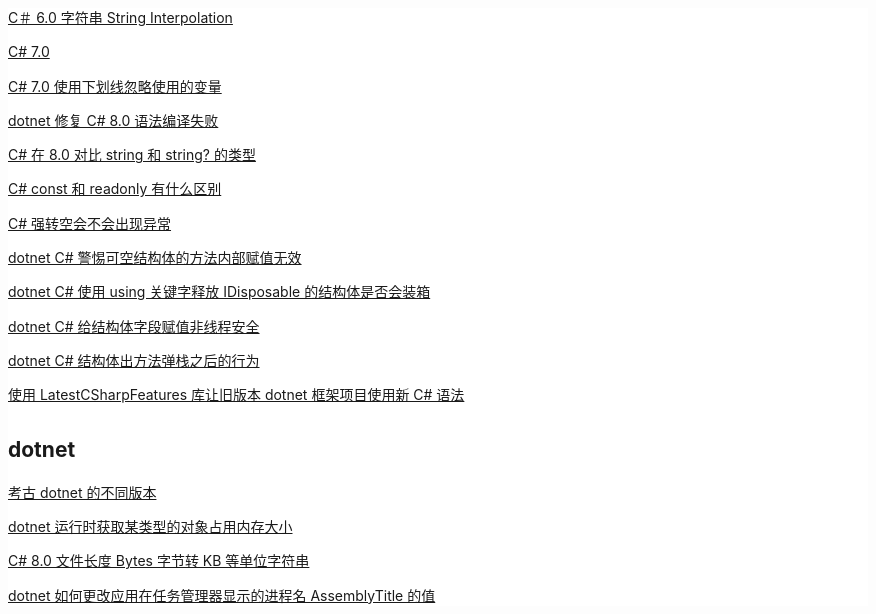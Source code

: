 [C＃ 6.0 字符串 String Interpolation](https://blog.lindexi.com/post/C-6.0-%E5%AD%97%E7%AC%A6%E4%B8%B2-String-Interpolation.html )

[C# 7.0](https://blog.lindexi.com/post/C-7.0.html )

[C# 7.0 使用下划线忽略使用的变量](https://blog.lindexi.com/post/C-7.0-%E4%BD%BF%E7%94%A8%E4%B8%8B%E5%88%92%E7%BA%BF%E5%BF%BD%E7%95%A5%E4%BD%BF%E7%94%A8%E7%9A%84%E5%8F%98%E9%87%8F.html )

[dotnet 修复 C# 8.0 语法编译失败](https://blog.lindexi.com/post/dotnet-%E4%BF%AE%E5%A4%8D-C-8.0-%E8%AF%AD%E6%B3%95%E7%BC%96%E8%AF%91%E5%A4%B1%E8%B4%A5.html )

[C# 在 8.0 对比 string 和 string? 的类型](https://blog.lindexi.com/post/C-%E5%9C%A8-8.0-%E5%AF%B9%E6%AF%94-string-%E5%92%8C-string_-%E7%9A%84%E7%B1%BB%E5%9E%8B.html )


[C# const 和 readonly 有什么区别](https://blog.lindexi.com/post/C-const-%E5%92%8C-readonly-%E6%9C%89%E4%BB%80%E4%B9%88%E5%8C%BA%E5%88%AB.html )

[C# 强转空会不会出现异常](https://blog.lindexi.com/post/C-%E5%BC%BA%E8%BD%AC%E7%A9%BA%E4%BC%9A%E4%B8%8D%E4%BC%9A%E5%87%BA%E7%8E%B0%E5%BC%82%E5%B8%B8.html )


[dotnet C# 警惕可空结构体的方法内部赋值无效](https://blog.lindexi.com/post/dotnet-C-%E8%AD%A6%E6%83%95%E5%8F%AF%E7%A9%BA%E7%BB%93%E6%9E%84%E4%BD%93%E7%9A%84%E6%96%B9%E6%B3%95%E5%86%85%E9%83%A8%E8%B5%8B%E5%80%BC%E6%97%A0%E6%95%88.html )

[dotnet C# 使用 using 关键字释放 IDisposable 的结构体是否会装箱](https://blog.lindexi.com/post/dotnet-C-%E4%BD%BF%E7%94%A8-using-%E5%85%B3%E9%94%AE%E5%AD%97%E9%87%8A%E6%94%BE-IDisposable-%E7%9A%84%E7%BB%93%E6%9E%84%E4%BD%93%E6%98%AF%E5%90%A6%E4%BC%9A%E8%A3%85%E7%AE%B1.html )


[dotnet C# 给结构体字段赋值非线程安全](https://blog.lindexi.com/post/dotnet-C-%E7%BB%99%E7%BB%93%E6%9E%84%E4%BD%93%E5%AD%97%E6%AE%B5%E8%B5%8B%E5%80%BC%E9%9D%9E%E7%BA%BF%E7%A8%8B%E5%AE%89%E5%85%A8.html )

[dotnet C# 结构体出方法弹栈之后的行为](https://blog.lindexi.com/post/dotnet-C-%E7%BB%93%E6%9E%84%E4%BD%93%E5%87%BA%E6%96%B9%E6%B3%95%E5%BC%B9%E6%A0%88%E4%B9%8B%E5%90%8E%E7%9A%84%E8%A1%8C%E4%B8%BA.html )


[使用 LatestCSharpFeatures 库让旧版本 dotnet 框架项目使用新 C# 语法](https://blog.lindexi.com/post/%E4%BD%BF%E7%94%A8-LatestCSharpFeatures-%E5%BA%93%E8%AE%A9%E6%97%A7%E7%89%88%E6%9C%AC-dotnet-%E6%A1%86%E6%9E%B6%E9%A1%B9%E7%9B%AE%E4%BD%BF%E7%94%A8%E6%96%B0-C-%E8%AF%AD%E6%B3%95.html )


## dotnet

[考古 dotnet 的不同版本](https://blog.lindexi.com/post/%E8%80%83%E5%8F%A4-dotnet-%E7%9A%84%E4%B8%8D%E5%90%8C%E7%89%88%E6%9C%AC.html )

[dotnet 运行时获取某类型的对象占用内存大小](https://blog.lindexi.com/post/dotnet-%E8%BF%90%E8%A1%8C%E6%97%B6%E8%8E%B7%E5%8F%96%E6%9F%90%E7%B1%BB%E5%9E%8B%E7%9A%84%E5%AF%B9%E8%B1%A1%E5%8D%A0%E7%94%A8%E5%86%85%E5%AD%98%E5%A4%A7%E5%B0%8F.html )

[C# 8.0 文件长度 Bytes 字节转 KB 等单位字符串](https://blog.lindexi.com/post/C-8.0-%E6%96%87%E4%BB%B6%E9%95%BF%E5%BA%A6-Bytes-%E5%AD%97%E8%8A%82%E8%BD%AC-KB-%E7%AD%89%E5%8D%95%E4%BD%8D%E5%AD%97%E7%AC%A6%E4%B8%B2.html )

[dotnet 如何更改应用在任务管理器显示的进程名 AssemblyTitle 的值](https://blog.lindexi.com/post/dotnet-%E5%A6%82%E4%BD%95%E6%9B%B4%E6%94%B9%E5%BA%94%E7%94%A8%E5%9C%A8%E4%BB%BB%E5%8A%A1%E7%AE%A1%E7%90%86%E5%99%A8%E6%98%BE%E7%A4%BA%E7%9A%84%E8%BF%9B%E7%A8%8B%E5%90%8D-AssemblyTitle-%E7%9A%84%E5%80%BC.html )
